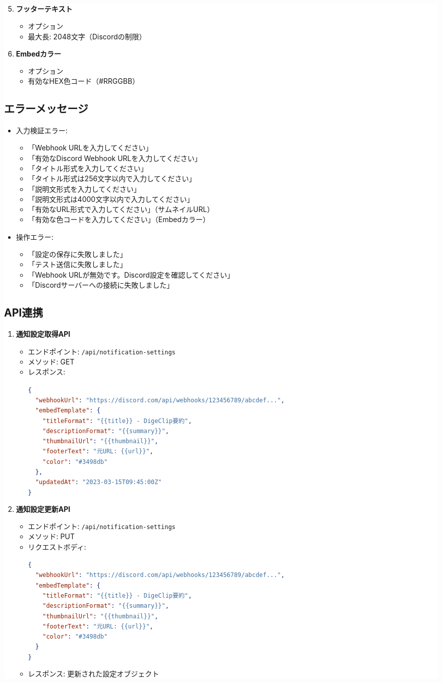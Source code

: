 5. **フッターテキスト**
   - オプション
   - 最大長: 2048文字（Discordの制限）

6. **Embedカラー**
   - オプション
   - 有効なHEX色コード（#RRGGBB）

## エラーメッセージ
- 入力検証エラー:
  - 「Webhook URLを入力してください」
  - 「有効なDiscord Webhook URLを入力してください」
  - 「タイトル形式を入力してください」
  - 「タイトル形式は256文字以内で入力してください」
  - 「説明文形式を入力してください」
  - 「説明文形式は4000文字以内で入力してください」
  - 「有効なURL形式で入力してください」（サムネイルURL）
  - 「有効な色コードを入力してください」（Embedカラー）

- 操作エラー:
  - 「設定の保存に失敗しました」
  - 「テスト送信に失敗しました」
  - 「Webhook URLが無効です。Discord設定を確認してください」
  - 「Discordサーバーへの接続に失敗しました」

## API連携
1. **通知設定取得API**
   - エンドポイント: `/api/notification-settings`
   - メソッド: GET
   - レスポンス:
     ```json
     {
       "webhookUrl": "https://discord.com/api/webhooks/123456789/abcdef...",
       "embedTemplate": {
         "titleFormat": "{{title}} - DigeClip要約",
         "descriptionFormat": "{{summary}}",
         "thumbnailUrl": "{{thumbnail}}",
         "footerText": "元URL: {{url}}",
         "color": "#3498db"
       },
       "updatedAt": "2023-03-15T09:45:00Z"
     }
     ```

2. **通知設定更新API**
   - エンドポイント: `/api/notification-settings`
   - メソッド: PUT
   - リクエストボディ:
     ```json
     {
       "webhookUrl": "https://discord.com/api/webhooks/123456789/abcdef...",
       "embedTemplate": {
         "titleFormat": "{{title}} - DigeClip要約",
         "descriptionFormat": "{{summary}}",
         "thumbnailUrl": "{{thumbnail}}",
         "footerText": "元URL: {{url}}",
         "color": "#3498db"
       }
     }
     ```
   - レスポンス: 更新された設定オブジェクト
